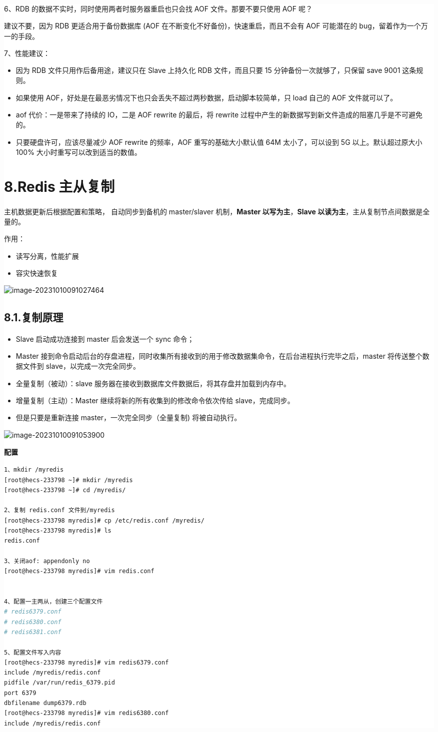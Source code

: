 6、RDB 的数据不实时，同时使用两者时服务器重启也只会找 AOF 文件。那要不要只使用 AOF 呢？

建议不要，因为 RDB 更适合用于备份数据库 (AOF 在不断变化不好备份)，快速重启，而且不会有 AOF 可能潜在的 bug，留着作为一个万一的手段。

7、性能建议：

- 因为 RDB 文件只用作后备用途，建议只在 Slave 上持久化 RDB 文件，而且只要 15 分钟备份一次就够了，只保留 save 9001 这条规则。

- 如果使用 AOF，好处是在最恶劣情况下也只会丢失不超过两秒数据，启动脚本较简单，只 load 自己的 AOF 文件就可以了。

- aof 代价：一是带来了持续的 IO，二是 AOF rewrite 的最后，将 rewrite 过程中产生的新数据写到新文件造成的阻塞几乎是不可避免的。

- 只要硬盘许可，应该尽量减少 AOF rewrite 的频率，AOF 重写的基础大小默认值 64M 太小了，可以设到 5G 以上。默认超过原大小 100% 大小时重写可以改到适当的数值。



# 8.Redis 主从复制

主机数据更新后根据配置和策略， 自动同步到备机的 master/slaver 机制，**Master 以写为主**，**Slave 以读为主**，主从复制节点间数据是全量的。

作用：

- 读写分离，性能扩展

- 容灾快速恢复

![image-20231010091027464](C:\Users\syx\AppData\Roaming\Typora\typora-user-images\image-20231010091027464.png)

## 8.1.复制原理
- Slave 启动成功连接到 master 后会发送一个 sync 命令；

- Master 接到命令启动后台的存盘进程，同时收集所有接收到的用于修改数据集命令，在后台进程执行完毕之后，master 将传送整个数据文件到 slave，以完成一次完全同步。

- 全量复制（被动）：slave 服务器在接收到数据库文件数据后，将其存盘并加载到内存中。

- 增量复制（主动）：Master 继续将新的所有收集到的修改命令依次传给 slave，完成同步。

- 但是只要是重新连接 master，一次完全同步（全量复制) 将被自动执行。

![image-20231010091053900](C:\Users\syx\AppData\Roaming\Typora\typora-user-images\image-20231010091053900.png)

**配置**

```bash
1、mkdir /myredis 
[root@hecs-233798 ~]# mkdir /myredis
[root@hecs-233798 ~]# cd /myredis/

2、复制 redis.conf 文件到/myredis
[root@hecs-233798 myredis]# cp /etc/redis.conf /myredis/
[root@hecs-233798 myredis]# ls
redis.conf

3、关闭aof: appendonly no
[root@hecs-233798 myredis]# vim redis.conf 


4、配置一主两从，创建三个配置文件 
# redis6379.conf 
# redis6380.conf 
# redis6381.conf

5、配置文件写入内容
[root@hecs-233798 myredis]# vim redis6379.conf
include /myredis/redis.conf
pidfile /var/run/redis_6379.pid
port 6379
dbfilename dump6379.rdb
[root@hecs-233798 myredis]# vim redis6380.conf
include /myredis/redis.conf
```